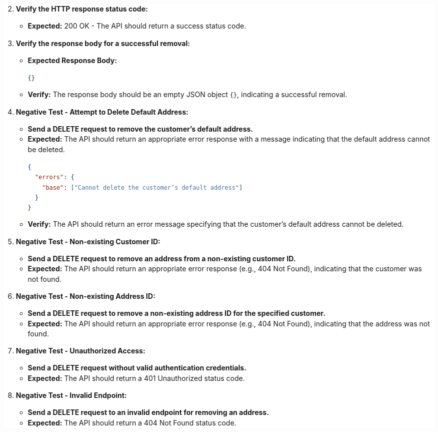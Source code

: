2. **Verify the HTTP response status code:**

   - **Expected:** 200 OK - The API should return a success status code.

3. **Verify the response body for a successful removal:**

   - **Expected Response Body:**
     ```json
     {}
     ```
   - **Verify:** The response body should be an empty JSON object `{}`, indicating a successful removal.

4. **Negative Test - Attempt to Delete Default Address:**

   - **Send a DELETE request to remove the customer’s default address.**
   - **Expected:** The API should return an appropriate error response with a message indicating that the default address cannot be deleted.
     ```json
     {
       "errors": {
         "base": ["Cannot delete the customer’s default address"]
       }
     }
     ```
   - **Verify:** The API should return an error message specifying that the customer’s default address cannot be deleted.

5. **Negative Test - Non-existing Customer ID:**

   - **Send a DELETE request to remove an address from a non-existing customer ID.**
   - **Expected:** The API should return an appropriate error response (e.g., 404 Not Found), indicating that the customer was not found.

6. **Negative Test - Non-existing Address ID:**

   - **Send a DELETE request to remove a non-existing address ID for the specified customer.**
   - **Expected:** The API should return an appropriate error response (e.g., 404 Not Found), indicating that the address was not found.

7. **Negative Test - Unauthorized Access:**

   - **Send a DELETE request without valid authentication credentials.**
   - **Expected:** The API should return a 401 Unauthorized status code.

8. **Negative Test - Invalid Endpoint:**
   - **Send a DELETE request to an invalid endpoint for removing an address.**
   - **Expected:** The API should return a 404 Not Found status code.
